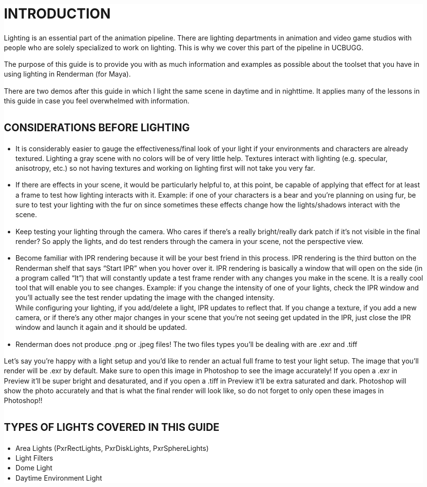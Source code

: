 # INTRODUCTION

Lighting is an essential part of the animation pipeline. There are lighting departments in animation and video game studios with people who are solely specialized to work on lighting. This is why we cover this part of the pipeline in UCBUGG.

The purpose of this guide is to provide you with as much information and examples as possible about the toolset that you have in using lighting in Renderman (for Maya).

There are two demos after this guide in which I light the same scene in daytime and in nighttime. It applies many of the lessons in this guide in case you feel overwhelmed with information.

## CONSIDERATIONS BEFORE LIGHTING

- It is considerably easier to gauge the effectiveness/final look of your light if your environments and characters are already textured. Lighting a gray scene with no colors will be of very little help. Textures interact with lighting (e.g. specular, anisotropy, etc.) so not having textures and working on lighting first will not take you very far.

- If there are effects in your scene, it would be particularly helpful to, at this point, be capable of applying that effect for at least a frame to test how lighting interacts with it. Example: if one of your characters is a bear and you’re planning on using fur, be sure to test your lighting with the fur on since sometimes these effects change how the lights/shadows interact with the scene.

- Keep testing your lighting through the camera. Who cares if there’s a really bright/really dark patch if it’s not visible in the final render? So apply the lights, and do test renders through the camera in your scene, not the perspective view.

- Become familiar with IPR rendering because it will be your best friend in this process. IPR rendering is the third button on the Renderman shelf that says “Start IPR” when you hover over it. IPR rendering is basically a window that will open on the side (in a program called “It”) that will constantly update a test frame render with any changes you make in the scene. It is a really cool tool that will enable you to see changes. Example: if you change the intensity of one of your lights, check the IPR window and you’ll actually see the test render updating the image with the changed intensity.  
  While configuring your lighting, if you add/delete a light, IPR updates to reflect that. If you change a texture, if you add a new camera, or if there’s any other major changes in your scene that you’re not seeing get updated in the IPR, just close the IPR window and launch it again and it should be updated.

- Renderman does not produce .png or .jpeg files! The two files types you’ll be dealing with are .exr and .tiff

Let’s say you’re happy with a light setup and you’d like to render an actual full frame to test your light setup. The image that you’ll render will be .exr by default. Make sure to open this image in Photoshop to see the image accurately! If you open a .exr in Preview it’ll be super bright and desaturated, and if you open a .tiff in Preview it’ll be extra saturated and dark. Photoshop will show the photo accurately and that is what the final render will look like, so do not forget to only open these images in Photoshop!!

## TYPES OF LIGHTS COVERED IN THIS GUIDE

- Area Lights (PxrRectLights, PxrDiskLights, PxrSphereLights)
- Light Filters
- Dome Light
- Daytime Environment Light
